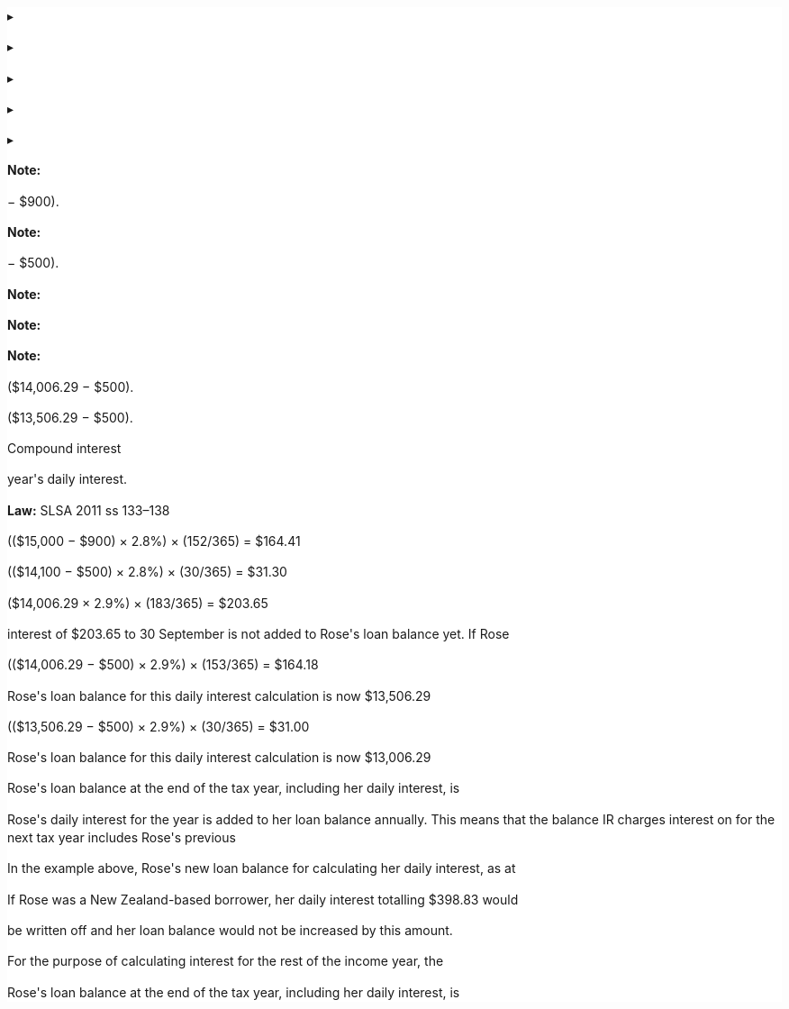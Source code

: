 ▸

▸

▸

▸

▸

**Note:**

− $900).

**Note:**

− $500).

**Note:**

**Note:**

**Note:**

($14,006.29 − $500).

($13,506.29 − $500).

Compound interest

year's daily interest.

**Law:** SLSA 2011 ss 133–138

(($15,000 − $900) × 2.8%) × (152/365) = $164.41

(($14,100 − $500) × 2.8%) × (30/365) = $31.30

($14,006.29 × 2.9%) × (183/365) = $203.65

interest of $203.65 to 30 September is not added to Rose's loan balance yet. If Rose

(($14,006.29 − $500) × 2.9%) × (153/365) = $164.18

Rose's loan balance for this daily interest calculation is now $13,506.29

(($13,506.29 − $500) × 2.9%) × (30/365) = $31.00

Rose's loan balance for this daily interest calculation is now $13,006.29

Rose's loan balance at the end of the tax year, including her daily interest, is

Rose's daily interest for the year is added to her loan balance annually. This means that the balance IR charges interest on for the next tax year includes Rose's previous

In the example above, Rose's new loan balance for calculating her daily interest, as at

If Rose was a New Zealand-based borrower, her daily interest totalling $398.83 would

be written off and her loan balance would not be increased by this amount.

For the purpose of calculating interest for the rest of the income year, the

Rose's loan balance at the end of the tax year, including her daily interest, is
